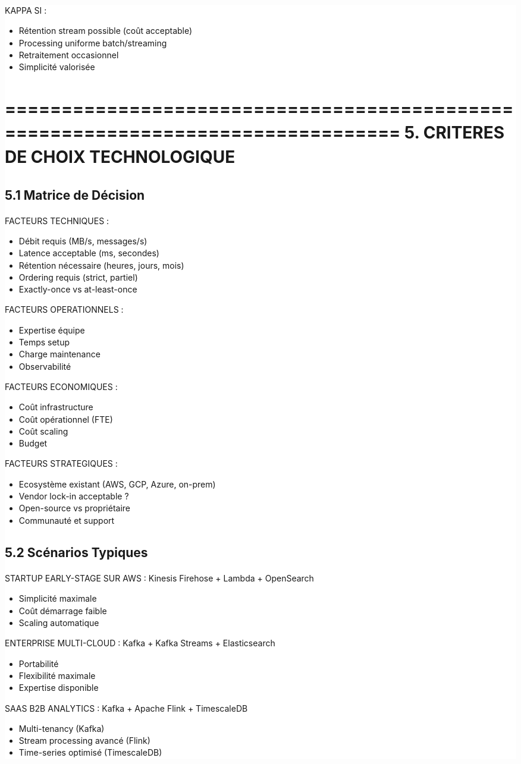 KAPPA SI :
- Rétention stream possible (coût acceptable)
- Processing uniforme batch/streaming
- Retraitement occasionnel
- Simplicité valorisée


================================================================================
5. CRITERES DE CHOIX TECHNOLOGIQUE
================================================================================

5.1 Matrice de Décision
------------------------

FACTEURS TECHNIQUES :
- Débit requis (MB/s, messages/s)
- Latence acceptable (ms, secondes)
- Rétention nécessaire (heures, jours, mois)
- Ordering requis (strict, partiel)
- Exactly-once vs at-least-once

FACTEURS OPERATIONNELS :
- Expertise équipe
- Temps setup
- Charge maintenance
- Observabilité

FACTEURS ECONOMIQUES :
- Coût infrastructure
- Coût opérationnel (FTE)
- Coût scaling
- Budget

FACTEURS STRATEGIQUES :
- Ecosystème existant (AWS, GCP, Azure, on-prem)
- Vendor lock-in acceptable ?
- Open-source vs propriétaire
- Communauté et support


5.2 Scénarios Typiques
-----------------------

STARTUP EARLY-STAGE SUR AWS :
Kinesis Firehose + Lambda + OpenSearch
- Simplicité maximale
- Coût démarrage faible
- Scaling automatique

ENTERPRISE MULTI-CLOUD :
Kafka + Kafka Streams + Elasticsearch
- Portabilité
- Flexibilité maximale
- Expertise disponible

SAAS B2B ANALYTICS :
Kafka + Apache Flink + TimescaleDB
- Multi-tenancy (Kafka)
- Stream processing avancé (Flink)
- Time-series optimisé (TimescaleDB)

